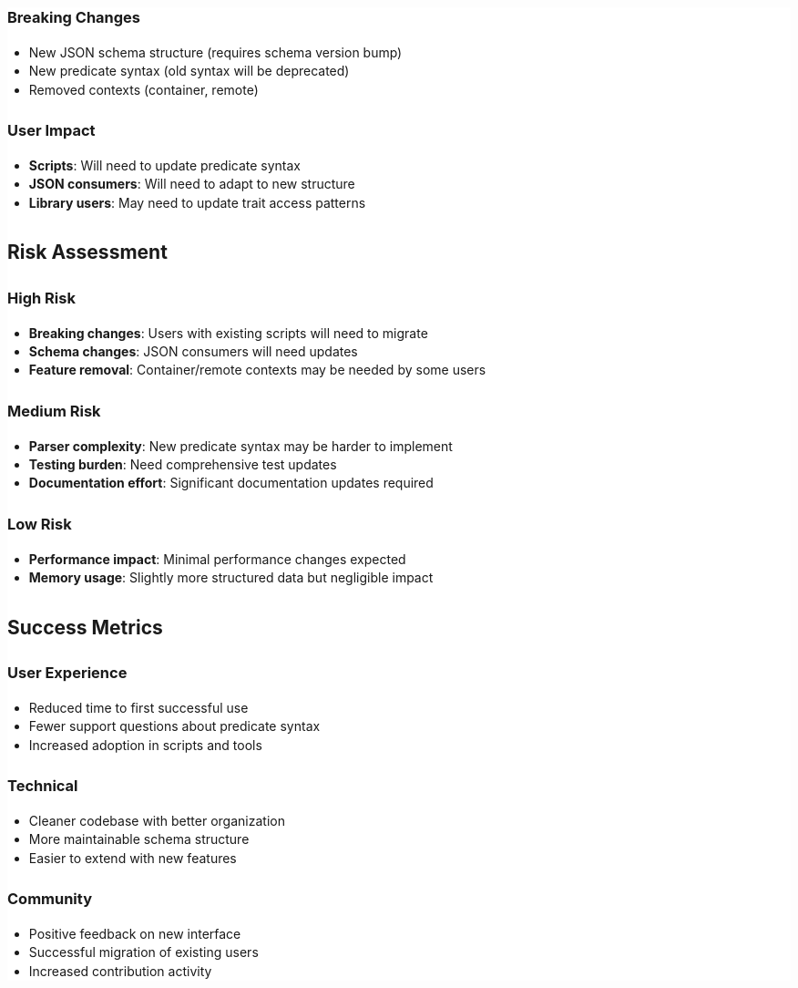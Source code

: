 ### Breaking Changes

- New JSON schema structure (requires schema version bump)
- New predicate syntax (old syntax will be deprecated)
- Removed contexts (container, remote)

### User Impact

- **Scripts**: Will need to update predicate syntax
- **JSON consumers**: Will need to adapt to new structure
- **Library users**: May need to update trait access patterns

## Risk Assessment

### High Risk

- **Breaking changes**: Users with existing scripts will need to migrate
- **Schema changes**: JSON consumers will need updates
- **Feature removal**: Container/remote contexts may be needed by some users

### Medium Risk

- **Parser complexity**: New predicate syntax may be harder to implement
- **Testing burden**: Need comprehensive test updates
- **Documentation effort**: Significant documentation updates required

### Low Risk

- **Performance impact**: Minimal performance changes expected
- **Memory usage**: Slightly more structured data but negligible impact

## Success Metrics

### User Experience

- Reduced time to first successful use
- Fewer support questions about predicate syntax
- Increased adoption in scripts and tools

### Technical

- Cleaner codebase with better organization
- More maintainable schema structure
- Easier to extend with new features

### Community

- Positive feedback on new interface
- Successful migration of existing users
- Increased contribution activity
